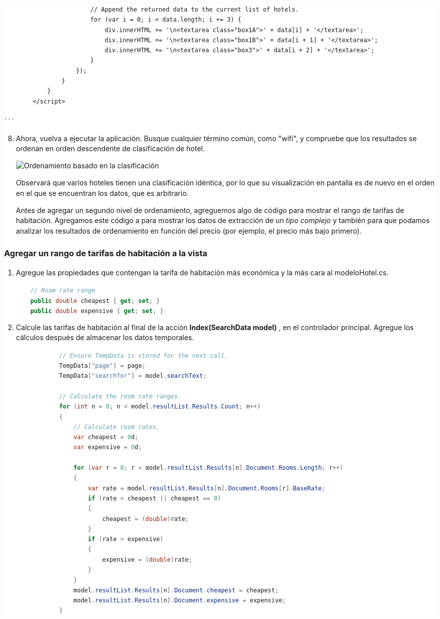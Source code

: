                             // Append the returned data to the current list of hotels.
                            for (var i = 0; i < data.length; i += 3) {
                                div.innerHTML += '\n<textarea class="box1A">' + data[i] + '</textarea>';
                                div.innerHTML += '\n<textarea class="box1B">' + data[i + 1] + '</textarea>';
                                div.innerHTML += '\n<textarea class="box3">' + data[i + 2] + '</textarea>';
                            }
                        });
                    }
                }
            </script>

    ```

8. Ahora, vuelva a ejecutar la aplicación. Busque cualquier término común, como "wifi", y compruebe que los resultados se ordenan en orden descendente de clasificación de hotel.

    ![Ordenamiento basado en la clasificación](./media/tutorial-csharp-create-first-app/azure-search-orders-rating.png)

    Observará que varios hoteles tienen una clasificación idéntica, por lo que su visualización en pantalla es de nuevo en el orden en el que se encuentran los datos, que es arbitrario.

    Antes de agregar un segundo nivel de ordenamiento, agreguemos algo de código para mostrar el rango de tarifas de habitación. Agregamos este código a para mostrar los datos de extracción de un _tipo complejo_ y también para que podamos analizar los resultados de ordenamiento en función del precio (por ejemplo, el precio más bajo primero).

### <a name="add-the-range-of-room-rates-to-the-view"></a>Agregar un rango de tarifas de habitación a la vista

1. Agregue las propiedades que contengan la tarifa de habitación más económica y la más cara al modeloHotel.cs.

    ```cs
        // Room rate range
        public double cheapest { get; set; }
        public double expensive { get; set; }
    ```

2. Calcule las tarifas de habitación al final de la acción **Index(SearchData model)** , en el controlador principal. Agregue los cálculos después de almacenar los datos temporales.

    ```cs
                // Ensure TempData is stored for the next call.
                TempData["page"] = page;
                TempData["searchfor"] = model.searchText;

                // Calculate the room rate ranges.
                for (int n = 0; n < model.resultList.Results.Count; n++)
                {
                    // Calculate room rates.
                    var cheapest = 0d;
                    var expensive = 0d;

                    for (var r = 0; r < model.resultList.Results[n].Document.Rooms.Length; r++)
                    {
                        var rate = model.resultList.Results[n].Document.Rooms[r].BaseRate;
                        if (rate < cheapest || cheapest == 0)
                        {
                            cheapest = (double)rate;
                        }
                        if (rate > expensive)
                        {
                            expensive = (double)rate;
                        }
                    }
                    model.resultList.Results[n].Document.cheapest = cheapest;
                    model.resultList.Results[n].Document.expensive = expensive;
                }